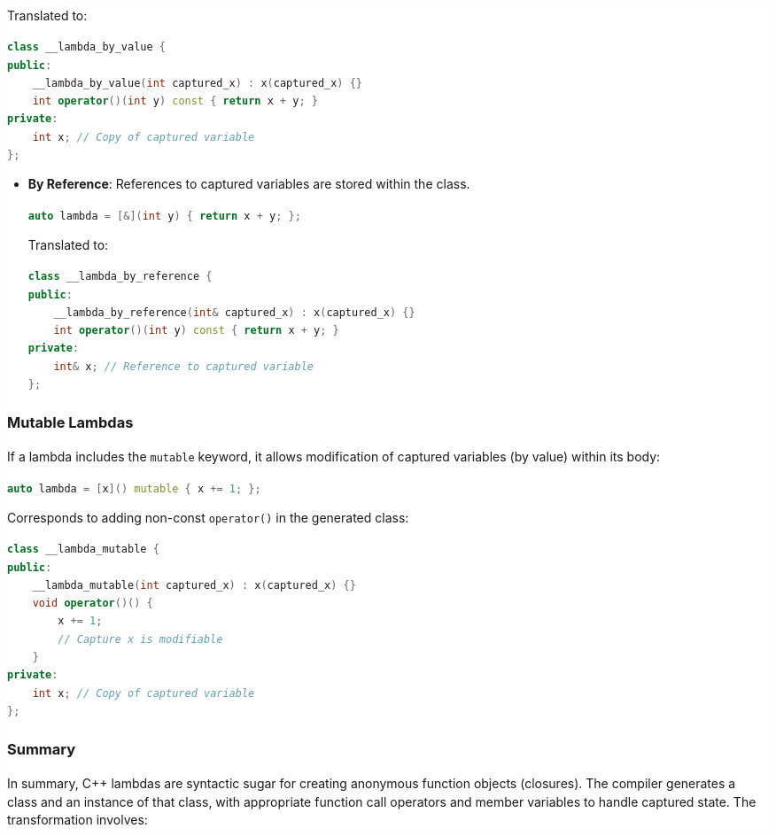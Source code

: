   Translated to:

  ```cpp
  class __lambda_by_value {
  public:
      __lambda_by_value(int captured_x) : x(captured_x) {}
      int operator()(int y) const { return x + y; }
  private:
      int x; // Copy of captured variable
  };
  ```

- **By Reference**: References to captured variables are stored within the class.
  ```cpp
  auto lambda = [&](int y) { return x + y; };
  ```

  Translated to:

  ```cpp
  class __lambda_by_reference {
  public:
      __lambda_by_reference(int& captured_x) : x(captured_x) {}
      int operator()(int y) const { return x + y; }
  private:
      int& x; // Reference to captured variable
  };
  ```

### Mutable Lambdas

If a lambda includes the `mutable` keyword, it allows modification of captured variables (by value) within its body:

```cpp
auto lambda = [x]() mutable { x += 1; };
```

Corresponds to adding non-const `operator()` in the generated class:

```cpp
class __lambda_mutable {
public:
    __lambda_mutable(int captured_x) : x(captured_x) {}
    void operator()() {
        x += 1;
        // Capture x is modifiable
    }
private:
    int x; // Copy of captured variable
};
```

### Summary

In summary, C++ lambdas are syntactic sugar for creating anonymous function objects (closures). The compiler generates a class and an instance of that class, with appropriate function call operators and member variables to handle captured state. The transformation involves:
